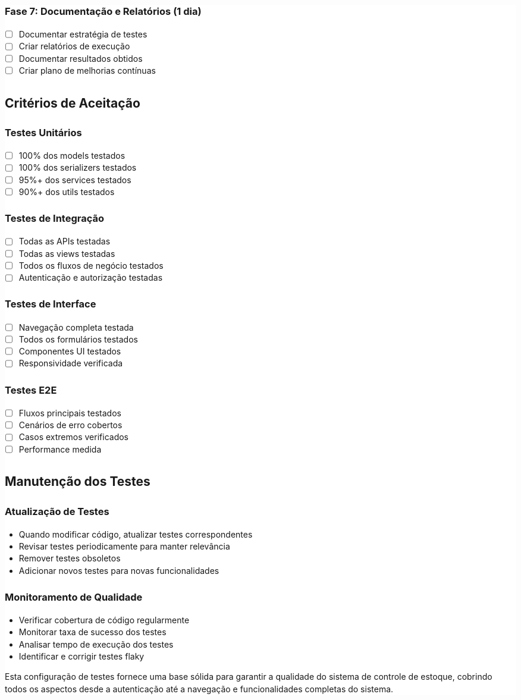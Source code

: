 ### Fase 7: Documentação e Relatórios (1 dia)
- [ ] Documentar estratégia de testes
- [ ] Criar relatórios de execução
- [ ] Documentar resultados obtidos
- [ ] Criar plano de melhorias contínuas

## Critérios de Aceitação

### Testes Unitários
- [ ] 100% dos models testados
- [ ] 100% dos serializers testados
- [ ] 95%+ dos services testados
- [ ] 90%+ dos utils testados

### Testes de Integração
- [ ] Todas as APIs testadas
- [ ] Todas as views testadas
- [ ] Todos os fluxos de negócio testados
- [ ] Autenticação e autorização testadas

### Testes de Interface
- [ ] Navegação completa testada
- [ ] Todos os formulários testados
- [ ] Componentes UI testados
- [ ] Responsividade verificada

### Testes E2E
- [ ] Fluxos principais testados
- [ ] Cenários de erro cobertos
- [ ] Casos extremos verificados
- [ ] Performance medida

## Manutenção dos Testes

### Atualização de Testes
- Quando modificar código, atualizar testes correspondentes
- Revisar testes periodicamente para manter relevância
- Remover testes obsoletos
- Adicionar novos testes para novas funcionalidades

### Monitoramento de Qualidade
- Verificar cobertura de código regularmente
- Monitorar taxa de sucesso dos testes
- Analisar tempo de execução dos testes
- Identificar e corrigir testes flaky

Esta configuração de testes fornece uma base sólida para garantir a qualidade do sistema de controle de estoque, cobrindo todos os aspectos desde a autenticação até a navegação e funcionalidades completas do sistema.